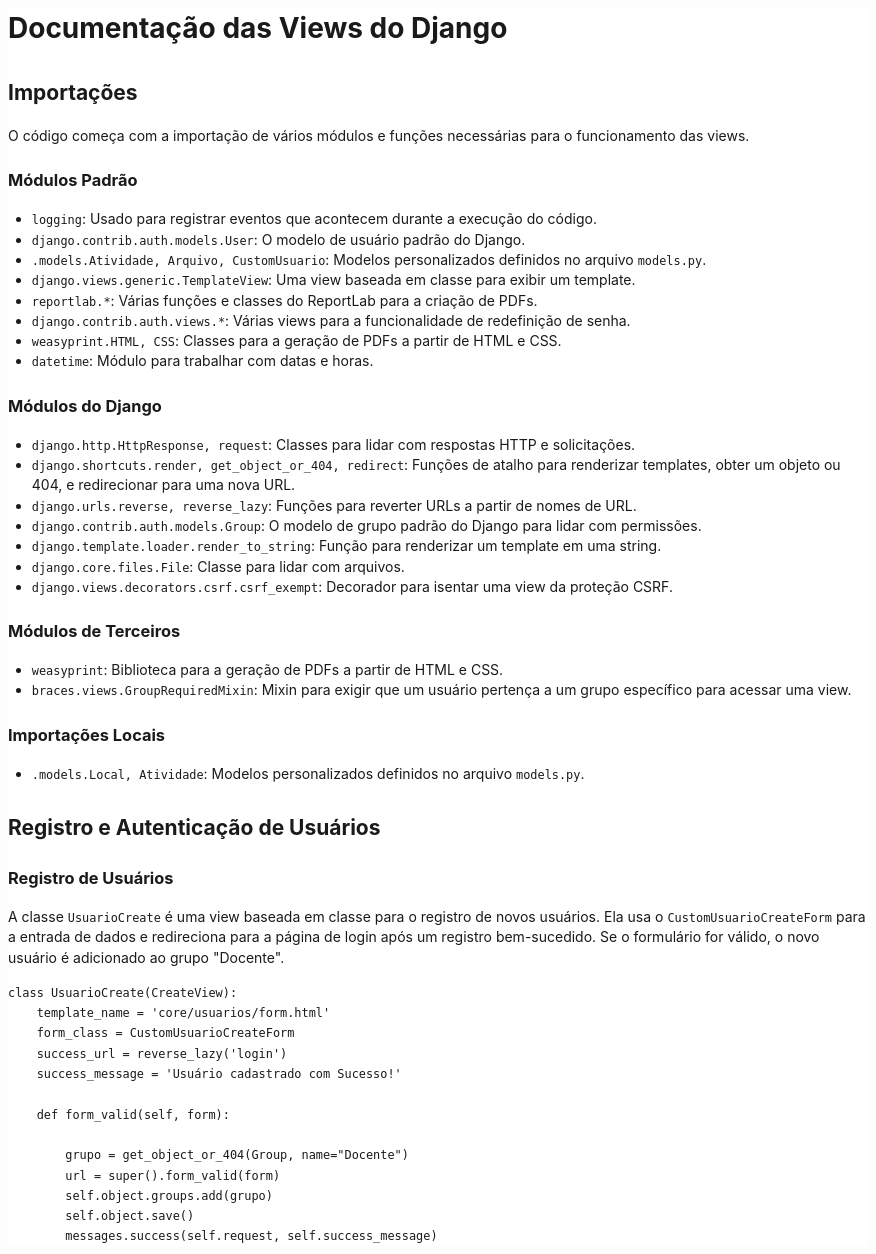 # Documentação das Views do Django

## Importações

O código começa com a importação de vários módulos e funções necessárias para o funcionamento das views.

### Módulos Padrão

- `logging`: Usado para registrar eventos que acontecem durante a execução do código.
- `django.contrib.auth.models.User`: O modelo de usuário padrão do Django.
- `.models.Atividade, Arquivo, CustomUsuario`: Modelos personalizados definidos no arquivo `models.py`.
- `django.views.generic.TemplateView`: Uma view baseada em classe para exibir um template.
- `reportlab.*`: Várias funções e classes do ReportLab para a criação de PDFs.
- `django.contrib.auth.views.*`: Várias views para a funcionalidade de redefinição de senha.
- `weasyprint.HTML, CSS`: Classes para a geração de PDFs a partir de HTML e CSS.
- `datetime`: Módulo para trabalhar com datas e horas.

### Módulos do Django

- `django.http.HttpResponse, request`: Classes para lidar com respostas HTTP e solicitações.
- `django.shortcuts.render, get_object_or_404, redirect`: Funções de atalho para renderizar templates, obter um objeto ou 404, e redirecionar para uma nova URL.
- `django.urls.reverse, reverse_lazy`: Funções para reverter URLs a partir de nomes de URL.
- `django.contrib.auth.models.Group`: O modelo de grupo padrão do Django para lidar com permissões.
- `django.template.loader.render_to_string`: Função para renderizar um template em uma string.
- `django.core.files.File`: Classe para lidar com arquivos.
- `django.views.decorators.csrf.csrf_exempt`: Decorador para isentar uma view da proteção CSRF.

### Módulos de Terceiros

- `weasyprint`: Biblioteca para a geração de PDFs a partir de HTML e CSS.
- `braces.views.GroupRequiredMixin`: Mixin para exigir que um usuário pertença a um grupo específico para acessar uma view.

### Importações Locais

- `.models.Local, Atividade`: Modelos personalizados definidos no arquivo `models.py`.

## Registro e Autenticação de Usuários

### Registro de Usuários

A classe `UsuarioCreate` é uma view baseada em classe para o registro de novos usuários. Ela usa o `CustomUsuarioCreateForm` para a entrada de dados e redireciona para a página de login após um registro bem-sucedido. Se o formulário for válido, o novo usuário é adicionado ao grupo "Docente".
```
class UsuarioCreate(CreateView):
    template_name = 'core/usuarios/form.html'
    form_class = CustomUsuarioCreateForm
    success_url = reverse_lazy('login')
    success_message = 'Usuário cadastrado com Sucesso!'

    def form_valid(self, form):

        grupo = get_object_or_404(Group, name="Docente")
        url = super().form_valid(form)
        self.object.groups.add(grupo)
        self.object.save()
        messages.success(self.request, self.success_message)

```